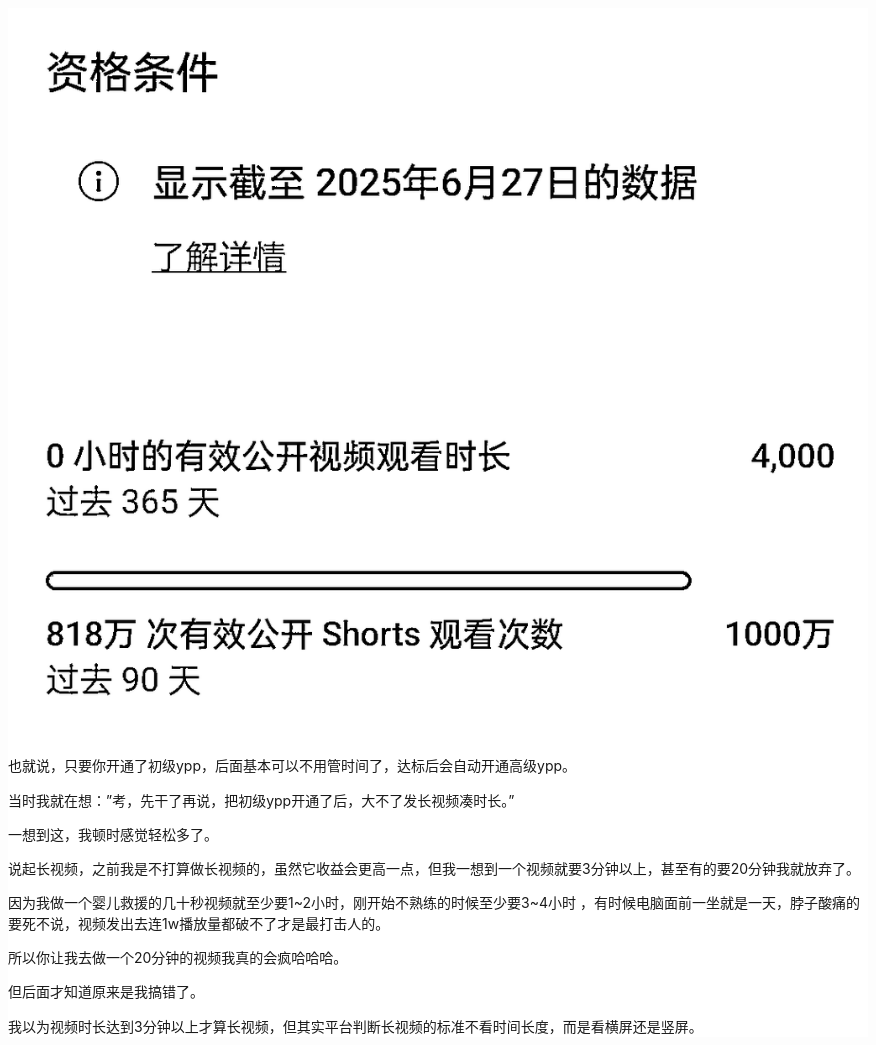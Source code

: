 ![](img/90d2165ab81ecda4212def1e75e79dac.png)

也就说，只要你开通了初级ypp，后面基本可以不用管时间了，达标后会自动开通高级ypp。

当时我就在想：”考，先干了再说，把初级ypp开通了后，大不了发长视频凑时长。”

一想到这，我顿时感觉轻松多了。

说起长视频，之前我是不打算做长视频的，虽然它收益会更高一点，但我一想到一个视频就要3分钟以上，甚至有的要20分钟我就放弃了。

因为我做一个婴儿救援的几十秒视频就至少要1~2小时，刚开始不熟练的时候至少要3~4小时 ，有时候电脑面前一坐就是一天，脖子酸痛的要死不说，视频发出去连1w播放量都破不了才是最打击人的。

所以你让我去做一个20分钟的视频我真的会疯哈哈哈。

但后面才知道原来是我搞错了。

我以为视频时长达到3分钟以上才算长视频，但其实平台判断长视频的标准不看时间长度，而是看横屏还是竖屏。
